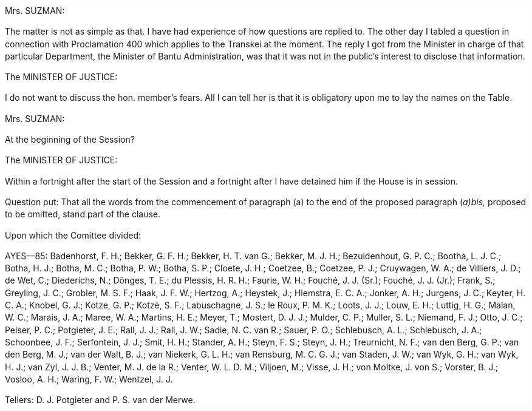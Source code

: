 </speech>

<speech by="#suzman">

<from>Mrs. <person refersTo="hansard_za">SUZMAN</person>:</from>

<p>The matter is not as simple as that. I have had experience of how questions are replied to. The other day I tabled a question in connection with Proclamation 400 which applies to the Transkei at the moment. The reply I got from the Minister in charge of that particular Department, the Minister of Bantu Administration, was that it was not in the public&#x2019;s interest to disclose that information.</p>

</speech>

<speech by="#minister_of_justice">

<from>The <person refersTo="hansard_za">MINISTER OF JUSTICE</person>:</from>

<p>I do not want to discuss the hon. member&#x2019;s fears. All I can tell her is that it is obligatory upon me to lay the names on the Table.</p>

</speech>

<speech by="#suzman">

<from>Mrs. <person refersTo="hansard_za">SUZMAN</person>:</from>

<p>At the beginning of the Session?</p>

</speech>

<speech by="#minister_of_justice">

<from>The <person refersTo="hansard_za">MINISTER OF JUSTICE</person>:</from>

<p>Within a fortnight after the start of the Session and a fortnight after I have detained him if the House is in session.</p>

<p>Question put: That all the words from the commencement of paragraph (a) to the end of the proposed paragraph (<i>a)bis,</i> proposed to be omitted, stand part of the clause.</p>

<p>Upon which the Comittee divided:</p>

<p>AYES&#x2014;85: Badenhorst, F. H.; Bekker, G. F. H.; Bekker, H. T. van G.; Bekker, M. J. H.; Bezuidenhout, G. P. C.; Bootha, L. J. C.; Botha, H. J.; Botha, M. C.; Botha, P. W.; Botha, S. P.; Cloete, J. H.; Coetzee, B.; Coetzee, P. J.; Cruywagen, <span class="col_4763-4764" refersTo="page_0956"/>W. A.; de Villiers, J. D.; de Wet, C.; Diederichs, N.; D&#x00F6;nges, T. E.; du Plessis, H. R. H.; Faurie, W. H.; Fouch&#x00E9;, J. J. (Sr.); Fouch&#x00E9;, J. J. (Jr.); Frank, S.; Greyling, J. C.; Grobler, M. S. F.; Haak, J. F. W.; Hertzog, A.; Heystek, J.; Hiemstra, E. C. A.; Jonker, A. H.; Jurgens, J. C.; Keyter, H. C. A.; Knobel, G. J.; Kotze, G. P.; Kotz&#x00E9;, S. F.; Labuschagne, J. S.; le Roux, P. M. K.; Loots, J. J.; Louw, E. H.; Luttig, H. G.; Malan, W. C.; Marais, J. A.; Maree, W. A.; Martins, H. E.; Meyer, T.; Mostert, D. J. J.; Mulder, C. P.; Muller, S. L.; Niemand, F. J.; Otto, J. C.; Pelser, P. C.; Potgieter, J. E.; Rall, J. J.; Rall, J. W.; Sadie, N. C. van R.; Sauer, P. O.; Schlebusch, A. L.; Schlebusch, J. A.; Schoonbee, J. F.; Serfontein, J. J.; Smit, H. H.; Stander, A. H.; Steyn, F. S.; Steyn, J. H.; Treurnicht, N. F.; van den Berg, G. P.; van den Berg, M. J.; van der Walt, B. J.; van Niekerk, G. L. H.; van Rensburg, M. C. G. J.; van Staden, J. W.; van Wyk, G. H.; van Wyk, H. J.; van Zyl, J. J. B.; Venter, M. J. de la R.; Venter, W. L. D. M.; Viljoen, M.; Visse, J. H.; von Moltke, J. von S.; Vorster, B. J.; Vosloo, A. H.; Waring, F. W.; Wentzel, J. J.</p>

<p>Tellers: D. J. Potgieter and P. S. van der Merwe.</p>
